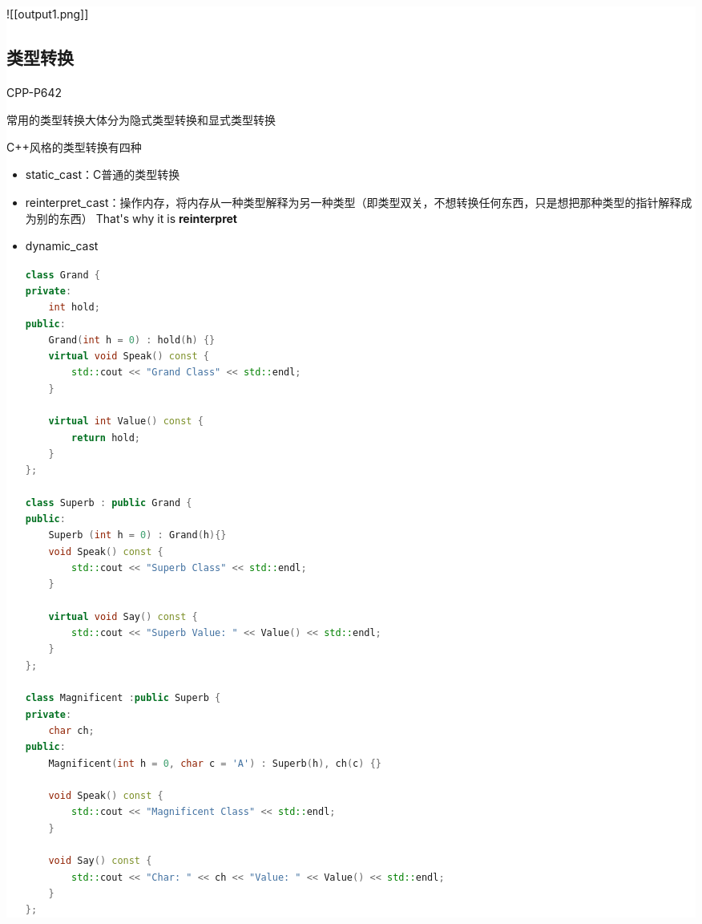![[output1.png]]

## 类型转换

CPP-P642

常用的类型转换大体分为隐式类型转换和显式类型转换

C++风格的类型转换有四种

-   static_cast：C普通的类型转换
    
-   reinterpret_cast：操作内存，将内存从一种类型解释为另一种类型（即类型双关，不想转换任何东西，只是想把那种类型的指针解释成为别的东西） That's why it is **reinterpret**
    
-   dynamic_cast
    
    ```cpp
    class Grand {
    private:
    	int hold;
    public:
    	Grand(int h = 0) : hold(h) {}
    	virtual void Speak() const {
    		std::cout << "Grand Class" << std::endl;
    	}
    
    	virtual int Value() const {
    		return hold;
    	}
    };
    
    class Superb : public Grand {
    public:
    	Superb (int h = 0) : Grand(h){}
    	void Speak() const {
    		std::cout << "Superb Class" << std::endl;
    	}
    
    	virtual void Say() const {
    		std::cout << "Superb Value: " << Value() << std::endl;
    	}
    };
    
    class Magnificent :public Superb {
    private:
    	char ch;
    public:
    	Magnificent(int h = 0, char c = 'A') : Superb(h), ch(c) {}
    
    	void Speak() const {
    		std::cout << "Magnificent Class" << std::endl;
    	}
    
    	void Say() const {
    		std::cout << "Char: " << ch << "Value: " << Value() << std::endl;
    	}
    };
    